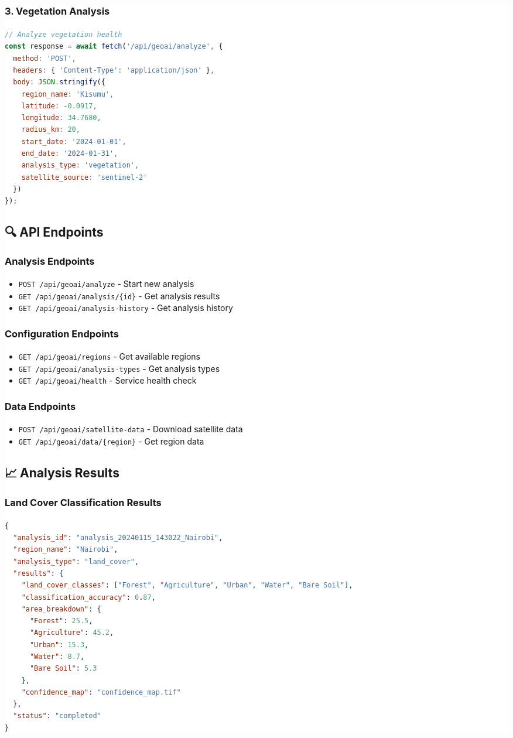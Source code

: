 
### **3. Vegetation Analysis**
```javascript
// Analyze vegetation health
const response = await fetch('/api/geoai/analyze', {
  method: 'POST',
  headers: { 'Content-Type': 'application/json' },
  body: JSON.stringify({
    region_name: 'Kisumu',
    latitude: -0.0917,
    longitude: 34.7680,
    radius_km: 20,
    start_date: '2024-01-01',
    end_date: '2024-01-31',
    analysis_type: 'vegetation',
    satellite_source: 'sentinel-2'
  })
});
```

## 🔍 **API Endpoints**

### **Analysis Endpoints**
- `POST /api/geoai/analyze` - Start new analysis
- `GET /api/geoai/analysis/{id}` - Get analysis results
- `GET /api/geoai/analysis-history` - Get analysis history

### **Configuration Endpoints**
- `GET /api/geoai/regions` - Get available regions
- `GET /api/geoai/analysis-types` - Get analysis types
- `GET /api/geoai/health` - Service health check

### **Data Endpoints**
- `POST /api/geoai/satellite-data` - Download satellite data
- `GET /api/geoai/data/{region}` - Get region data

## 📈 **Analysis Results**

### **Land Cover Classification Results**
```json
{
  "analysis_id": "analysis_20240115_143022_Nairobi",
  "region_name": "Nairobi",
  "analysis_type": "land_cover",
  "results": {
    "land_cover_classes": ["Forest", "Agriculture", "Urban", "Water", "Bare Soil"],
    "classification_accuracy": 0.87,
    "area_breakdown": {
      "Forest": 25.5,
      "Agriculture": 45.2,
      "Urban": 15.3,
      "Water": 8.7,
      "Bare Soil": 5.3
    },
    "confidence_map": "confidence_map.tif"
  },
  "status": "completed"
}
```
